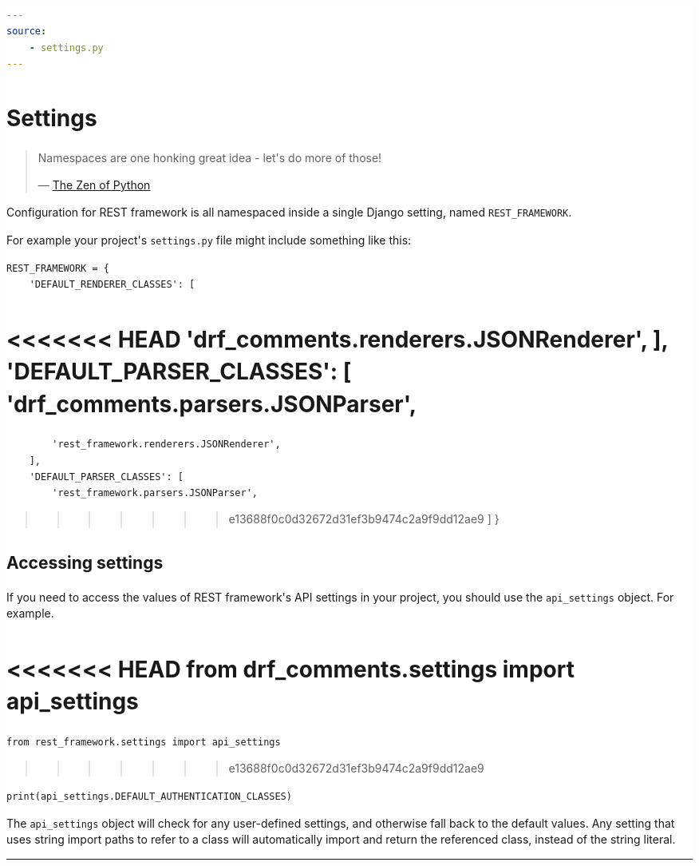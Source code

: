 ```yaml
---
source:
    - settings.py
---
```


# Settings

> Namespaces are one honking great idea - let's do more of those!
>
> &mdash; [The Zen of Python][cite]

Configuration for REST framework is all namespaced inside a single Django setting, named `REST_FRAMEWORK`.

For example your project's `settings.py` file might include something like this:

    REST_FRAMEWORK = {
        'DEFAULT_RENDERER_CLASSES': [
<<<<<<< HEAD
            'drf_comments.renderers.JSONRenderer',
        ],
        'DEFAULT_PARSER_CLASSES': [
            'drf_comments.parsers.JSONParser',
=======
            'rest_framework.renderers.JSONRenderer',
        ],
        'DEFAULT_PARSER_CLASSES': [
            'rest_framework.parsers.JSONParser',
>>>>>>> e13688f0c0d32672d31ef3b9474c2a9f9dd12ae9
        ]
    }

## Accessing settings

If you need to access the values of REST framework's API settings in your project,
you should use the `api_settings` object.  For example.

<<<<<<< HEAD
    from drf_comments.settings import api_settings
=======
    from rest_framework.settings import api_settings
>>>>>>> e13688f0c0d32672d31ef3b9474c2a9f9dd12ae9

    print(api_settings.DEFAULT_AUTHENTICATION_CLASSES)

The `api_settings` object will check for any user-defined settings, and otherwise fall back to the default values.  Any setting that uses string import paths to refer to a class will automatically import and return the referenced class, instead of the string literal.

---


[cite]: https://www.python.org/dev/peps/pep-0020/
[rfc4627]: https://www.ietf.org/rfc/rfc4627.txt
[heroku-minified-json]: https://github.com/interagent/http-api-design#keep-json-minified-in-all-responses
[strftime]: https://docs.python.org/3/library/time.html#time.strftime